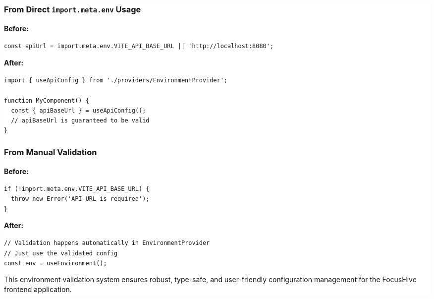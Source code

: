 ### From Direct `import.meta.env` Usage

**Before:**

```tsx
const apiUrl = import.meta.env.VITE_API_BASE_URL || 'http://localhost:8080';
```

**After:**

```tsx
import { useApiConfig } from './providers/EnvironmentProvider';

function MyComponent() {
  const { apiBaseUrl } = useApiConfig();
  // apiBaseUrl is guaranteed to be valid
}
```

### From Manual Validation

**Before:**

```tsx
if (!import.meta.env.VITE_API_BASE_URL) {
  throw new Error('API URL is required');
}
```

**After:**

```tsx
// Validation happens automatically in EnvironmentProvider
// Just use the validated config
const env = useEnvironment();
```

This environment validation system ensures robust, type-safe, and user-friendly configuration
management for the FocusHive frontend application.